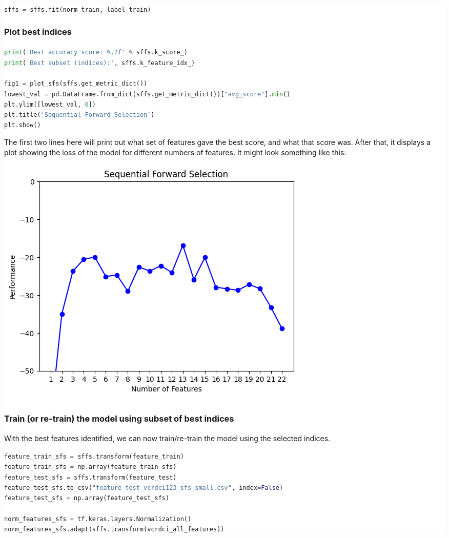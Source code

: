 ```py
sffs = sffs.fit(norm_train, label_train)
```

### Plot best indices

```py
print('Best accuracy score: %.2f' % sffs.k_score_)
print('Best subset (indices):', sffs.k_feature_idx_)

fig1 = plot_sfs(sffs.get_metric_dict())
lowest_val = pd.DataFrame.from_dict(sffs.get_metric_dict())["avg_score"].min()
plt.ylim([lowest_val, 0])
plt.title('Sequential Forward Selection')
plt.show()
```

The first two lines here will print out what set of features gave the best score, and what that score was. After that, it displays a plot showing the loss of the model for different numbers of features. It might look something like this:

![sfs performance](sfs_performance_graph.png)

### Train (or re-train) the model using subset of best indices

With the best features identified, we can now train/re-train the model using the selected indices.

```py
feature_train_sfs = sffs.transform(feature_train)
feature_train_sfs = np.array(feature_train_sfs)
feature_test_sfs = sffs.transform(feature_test)
feature_test_sfs.to_csv("feature_test_vcrdci123_sfs_small.csv", index=False)
feature_test_sfs = np.array(feature_test_sfs)

norm_features_sfs = tf.keras.layers.Normalization()
norm_features_sfs.adapt(sffs.transform(vcrdci_all_features))
```

